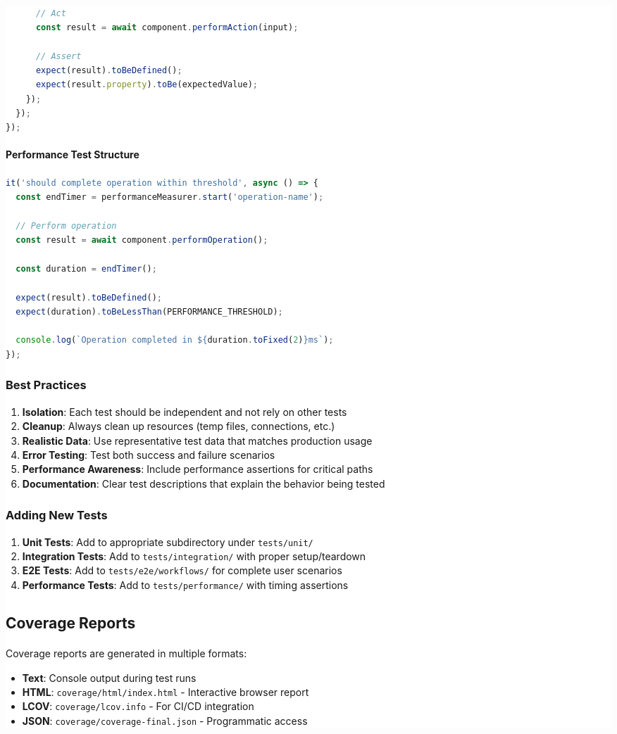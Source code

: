 ```typescript
      // Act
      const result = await component.performAction(input);

      // Assert
      expect(result).toBeDefined();
      expect(result.property).toBe(expectedValue);
    });
  });
});
```

#### Performance Test Structure
```typescript
it('should complete operation within threshold', async () => {
  const endTimer = performanceMeasurer.start('operation-name');

  // Perform operation
  const result = await component.performOperation();

  const duration = endTimer();

  expect(result).toBeDefined();
  expect(duration).toBeLessThan(PERFORMANCE_THRESHOLD);

  console.log(`Operation completed in ${duration.toFixed(2)}ms`);
});
```

### Best Practices

1. **Isolation**: Each test should be independent and not rely on other tests
2. **Cleanup**: Always clean up resources (temp files, connections, etc.)
3. **Realistic Data**: Use representative test data that matches production usage
4. **Error Testing**: Test both success and failure scenarios
5. **Performance Awareness**: Include performance assertions for critical paths
6. **Documentation**: Clear test descriptions that explain the behavior being tested

### Adding New Tests

1. **Unit Tests**: Add to appropriate subdirectory under `tests/unit/`
2. **Integration Tests**: Add to `tests/integration/` with proper setup/teardown
3. **E2E Tests**: Add to `tests/e2e/workflows/` for complete user scenarios
4. **Performance Tests**: Add to `tests/performance/` with timing assertions

## Coverage Reports

Coverage reports are generated in multiple formats:
- **Text**: Console output during test runs
- **HTML**: `coverage/html/index.html` - Interactive browser report
- **LCOV**: `coverage/lcov.info` - For CI/CD integration
- **JSON**: `coverage/coverage-final.json` - Programmatic access
